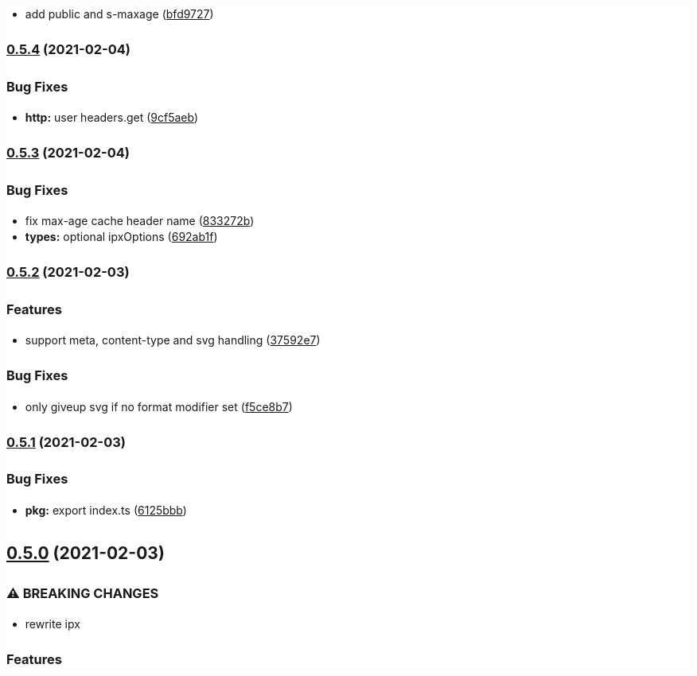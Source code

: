 - add public and s-maxage ([bfd9727](https://github.com/unjs/ipx/commit/bfd9727ac867d0af390f56dd939347f5183d1763))

### [0.5.4](https://github.com/unjs/ipx/compare/v0.5.3...v0.5.4) (2021-02-04)

### Bug Fixes

- **http:** user headers.get ([9cf5aeb](https://github.com/unjs/ipx/commit/9cf5aebaff8f8fe86014993ac4c91590bc5a6134))

### [0.5.3](https://github.com/unjs/ipx/compare/v0.5.2...v0.5.3) (2021-02-04)

### Bug Fixes

- fix max-age cache header name ([833272b](https://github.com/unjs/ipx/commit/833272b6a4c63c388e941c8f037118c204a8dac4))
- **types:** optional ipxOptions ([692ab1f](https://github.com/unjs/ipx/commit/692ab1f6c64fa86d77581bebdcabf0ba707b9469))

### [0.5.2](https://github.com/unjs/ipx/compare/v0.5.1...v0.5.2) (2021-02-03)

### Features

- support meta, content-type and svg handling ([37592e7](https://github.com/unjs/ipx/commit/37592e711d166df41c29f1b1117adb186d42ce5d))

### Bug Fixes

- only giveup svg if no format modifier set ([f5ce8b7](https://github.com/unjs/ipx/commit/f5ce8b7aecd18629b7a116dc6aecd5096d4573aa))

### [0.5.1](https://github.com/unjs/ipx/compare/v0.5.0...v0.5.1) (2021-02-03)

### Bug Fixes

- **pkg:** export index.ts ([6125bbb](https://github.com/unjs/ipx/commit/6125bbb79ad430294f5d371d9a08f8ecca5c8372))

## [0.5.0](https://github.com/unjs/ipx/compare/v0.4.8...v0.5.0) (2021-02-03)

### ⚠ BREAKING CHANGES

- rewrite ipx

### Features
